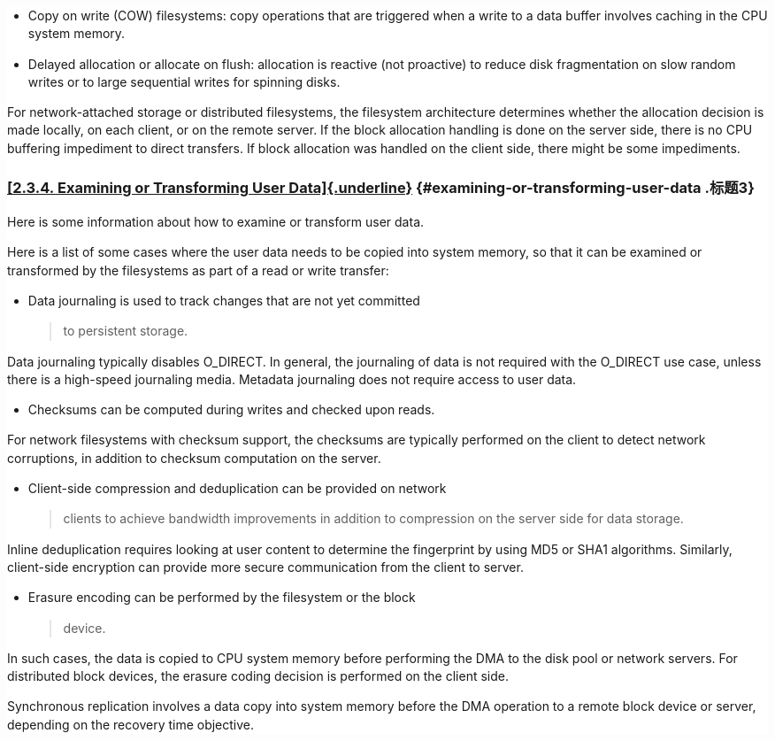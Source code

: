 -   Copy on write (COW) filesystems: copy operations that are triggered
    when a write to a data buffer involves caching in the CPU system
    memory.

-   Delayed allocation or allocate on flush: allocation is reactive (not
    proactive) to reduce disk fragmentation on slow random writes or to
    large sequential writes for spinning disks.

For network-attached storage or distributed filesystems, the filesystem
architecture determines whether the allocation decision is made locally,
on each client, or on the remote server. If the block allocation
handling is done on the server side, there is no CPU buffering
impediment to direct transfers. If block allocation was handled on the
client side, there might be some impediments.

### [[2.3.4. Examining or Transforming User Data]{.underline}](https://docs.nvidia.com/gpudirect-storage/o-direct-guide/index.html#examine-transform-data) {#examining-or-transforming-user-data .标题3}

Here is some information about how to examine or transform user data.

Here is a list of some cases where the user data needs to be copied into
system memory, so that it can be examined or transformed by the
filesystems as part of a read or write transfer:

-   Data journaling is used to track changes that are not yet committed
    > to persistent storage.

Data journaling typically disables O_DIRECT. In general, the journaling
of data is not required with the O_DIRECT use case, unless there is a
high-speed journaling media. Metadata journaling does not require access
to user data.

-   Checksums can be computed during writes and checked upon reads.

For network filesystems with checksum support, the checksums are
typically performed on the client to detect network corruptions, in
addition to checksum computation on the server.

-   Client-side compression and deduplication can be provided on network
    > clients to achieve bandwidth improvements in addition to
    > compression on the server side for data storage.

Inline deduplication requires looking at user content to determine the
fingerprint by using MD5 or SHA1 algorithms. Similarly, client-side
encryption can provide more secure communication from the client to
server.

-   Erasure encoding can be performed by the filesystem or the block
    > device.

In such cases, the data is copied to CPU system memory before performing
the DMA to the disk pool or network servers. For distributed block
devices, the erasure coding decision is performed on the client side.

Synchronous replication involves a data copy into system memory before
the DMA operation to a remote block device or server, depending on the
recovery time objective.

